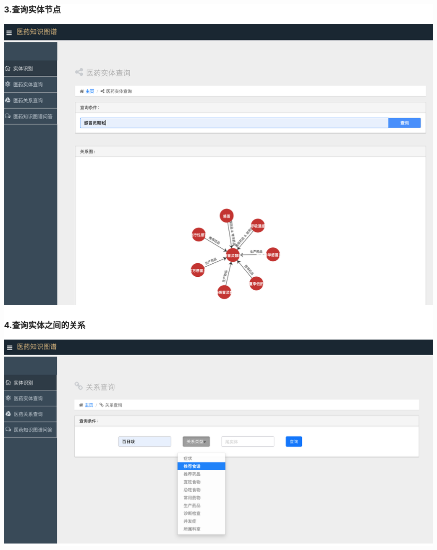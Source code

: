 ### 3.查询实体节点

![search_ner](./img/search_ner.png)

### 4.查询实体之间的关系

![search_relation](./img/search_relation.png)
